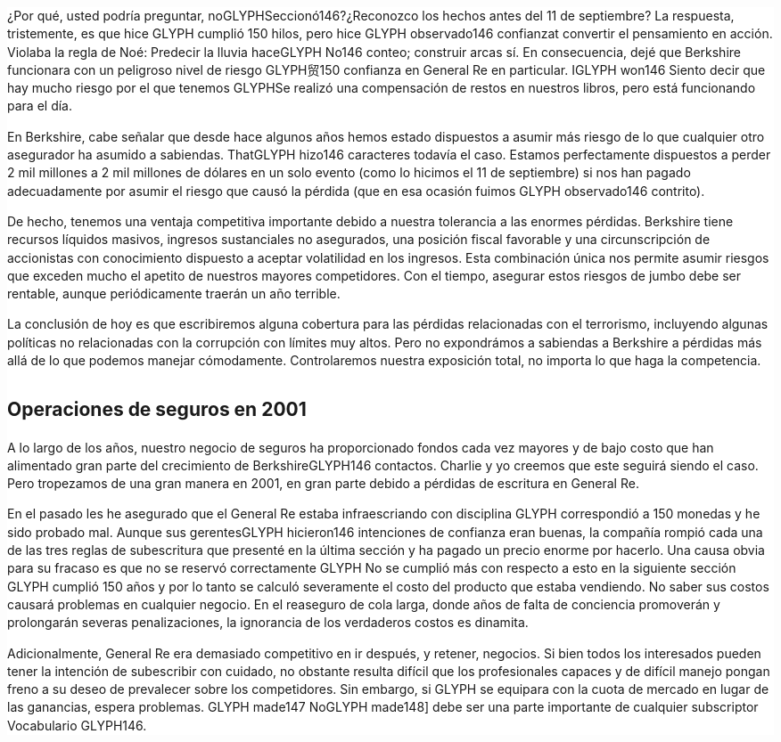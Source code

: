 
¿Por qué, usted podría preguntar, noGLYPHSeccionó146?¿Reconozco los hechos antes del 11 de septiembre? La respuesta, tristemente, es que hice GLYPH cumplió 150 hilos, pero hice GLYPH observado146 confianzat convertir el pensamiento en acción. Violaba la regla de Noé: Predecir la lluvia haceGLYPH No146 conteo; construir arcas sí. En consecuencia, dejé que Berkshire funcionara con un peligroso nivel de riesgo GLYPH贸150 confianza en General Re en particular. IGLYPH won146 Siento decir que hay mucho riesgo por el que tenemos GLYPHSe realizó una compensación de restos en nuestros libros, pero está funcionando para el día.


En Berkshire, cabe señalar que desde hace algunos años hemos estado dispuestos a asumir más riesgo de lo que cualquier otro asegurador ha asumido a sabiendas. ThatGLYPH hizo146 caracteres todavía el caso. Estamos perfectamente dispuestos a perder 2 mil millones a 2 mil millones de dólares en un solo evento (como lo hicimos el 11 de septiembre) si nos han pagado adecuadamente por asumir el riesgo que causó la pérdida (que en esa ocasión fuimos GLYPH observado146 contrito).



De hecho, tenemos una ventaja competitiva importante debido a nuestra tolerancia a las enormes pérdidas. Berkshire tiene recursos líquidos masivos, ingresos sustanciales no asegurados, una posición fiscal favorable y una circunscripción de accionistas con conocimiento dispuesto a aceptar volatilidad en los ingresos. Esta combinación única nos permite asumir riesgos que exceden mucho el apetito de nuestros mayores competidores. Con el tiempo, asegurar estos riesgos de jumbo debe ser rentable, aunque periódicamente traerán un año terrible.


La conclusión de hoy es que escribiremos alguna cobertura para las pérdidas relacionadas con el terrorismo, incluyendo algunas políticas no relacionadas con la corrupción con límites muy altos. Pero no expondrámos a sabiendas a Berkshire a pérdidas más allá de lo que podemos manejar cómodamente. Controlaremos nuestra exposición total, no importa lo que haga la competencia.


## Operaciones de seguros en 2001


A lo largo de los años, nuestro negocio de seguros ha proporcionado fondos cada vez mayores y de bajo costo que han alimentado gran parte del crecimiento de BerkshireGLYPH146 contactos. Charlie y yo creemos que este seguirá siendo el caso. Pero tropezamos de una gran manera en 2001, en gran parte debido a pérdidas de escritura en General Re.


En el pasado les he asegurado que el General Re estaba infraescriando con disciplina GLYPH correspondió a 150 monedas y he sido probado mal. Aunque sus gerentesGLYPH hicieron146 intenciones de confianza eran buenas, la compañía rompió cada una de las tres reglas de subescritura que presenté en la última sección y ha pagado un precio enorme por hacerlo. Una causa obvia para su fracaso es que no se reservó correctamente GLYPH No se cumplió más con respecto a esto en la siguiente sección GLYPH cumplió 150 años y por lo tanto se calculó severamente el costo del producto que estaba vendiendo. No saber sus costos causará problemas en cualquier negocio. En el reaseguro de cola larga, donde años de falta de conciencia promoverán y prolongarán severas penalizaciones, la ignorancia de los verdaderos costos es dinamita.


Adicionalmente, General Re era demasiado competitivo en ir después, y retener, negocios. Si bien todos los interesados pueden tener la intención de subescribir con cuidado, no obstante resulta difícil que los profesionales capaces y de difícil manejo pongan freno a su deseo de prevalecer sobre los competidores. Sin embargo, si GLYPH se equipara con la cuota de mercado en lugar de las ganancias, espera problemas. GLYPH made147 NoGLYPH made148] debe ser una parte importante de cualquier subscriptor Vocabulario GLYPH146.
